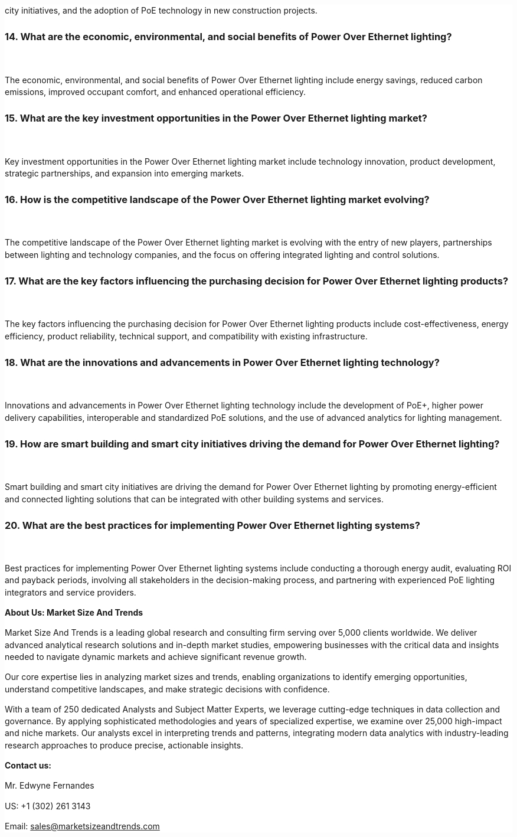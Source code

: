 city initiatives, and the adoption of PoE technology in new construction projects.</p> <h3>14. What are the economic, environmental, and social benefits of Power Over Ethernet lighting?</h3> <p>&nbsp;</p><p>The economic, environmental, and social benefits of Power Over Ethernet lighting include energy savings, reduced carbon emissions, improved occupant comfort, and enhanced operational efficiency.</p> <h3>15. What are the key investment opportunities in the Power Over Ethernet lighting market?</h3> <p>&nbsp;</p><p>Key investment opportunities in the Power Over Ethernet lighting market include technology innovation, product development, strategic partnerships, and expansion into emerging markets.</p> <h3>16. How is the competitive landscape of the Power Over Ethernet lighting market evolving?</h3> <p>&nbsp;</p><p>The competitive landscape of the Power Over Ethernet lighting market is evolving with the entry of new players, partnerships between lighting and technology companies, and the focus on offering integrated lighting and control solutions.</p> <h3>17. What are the key factors influencing the purchasing decision for Power Over Ethernet lighting products?</h3> <p>&nbsp;</p><p>The key factors influencing the purchasing decision for Power Over Ethernet lighting products include cost-effectiveness, energy efficiency, product reliability, technical support, and compatibility with existing infrastructure.</p> <h3>18. What are the innovations and advancements in Power Over Ethernet lighting technology?</h3> <p>&nbsp;</p><p>Innovations and advancements in Power Over Ethernet lighting technology include the development of PoE+, higher power delivery capabilities, interoperable and standardized PoE solutions, and the use of advanced analytics for lighting management.</p> <h3>19. How are smart building and smart city initiatives driving the demand for Power Over Ethernet lighting?</h3> <p>&nbsp;</p><p>Smart building and smart city initiatives are driving the demand for Power Over Ethernet lighting by promoting energy-efficient and connected lighting solutions that can be integrated with other building systems and services.</p> <h3>20. What are the best practices for implementing Power Over Ethernet lighting systems?</h3> <p>&nbsp;</p><p>Best practices for implementing Power Over Ethernet lighting systems include conducting a thorough energy audit, evaluating ROI and payback periods, involving all stakeholders in the decision-making process, and partnering with experienced PoE lighting integrators and service providers.</p></FAQ></p><p><strong>About Us:&nbsp;Market Size And Trends</strong></p><p>Market Size And Trends&nbsp;is a leading global research and consulting firm serving over 5,000 clients worldwide. We deliver advanced analytical research solutions and in-depth market studies, empowering businesses with the critical data and insights needed to navigate dynamic markets and achieve significant revenue growth.</p><p>Our core expertise lies in analyzing market sizes and trends, enabling organizations to identify emerging opportunities, understand competitive landscapes, and make strategic decisions with confidence.</p><p>With a team of 250 dedicated Analysts and Subject Matter Experts, we leverage cutting-edge techniques in data collection and governance. By applying sophisticated methodologies and years of specialized expertise, we examine over 25,000 high-impact and niche markets. Our analysts excel in interpreting trends and patterns, integrating modern data analytics with industry-leading research approaches to produce precise, actionable insights.</p><p><strong>Contact us:</strong></p><p>Mr. Edwyne Fernandes</p><p>US: +1 (302) 261 3143</p><p>Email: <a href="mailto:sales@marketsizeandtrends.com">sales@marketsizeandtrends.com</a>&nbsp;</p>
